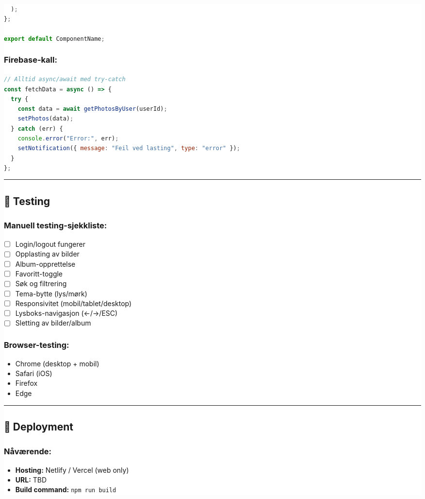 ```javascript
  );
};

export default ComponentName;
```

### **Firebase-kall:**
```javascript
// Alltid async/await med try-catch
const fetchData = async () => {
  try {
    const data = await getPhotosByUser(userId);
    setPhotos(data);
  } catch (err) {
    console.error("Error:", err);
    setNotification({ message: "Feil ved lasting", type: "error" });
  }
};
```

---

## 🧪 Testing

### **Manuell testing-sjekkliste:**
- [ ] Login/logout fungerer
- [ ] Opplasting av bilder
- [ ] Album-opprettelse
- [ ] Favoritt-toggle
- [ ] Søk og filtrering
- [ ] Tema-bytte (lys/mørk)
- [ ] Responsivitet (mobil/tablet/desktop)
- [ ] Lysboks-navigasjon (←/→/ESC)
- [ ] Sletting av bilder/album

### **Browser-testing:**
- Chrome (desktop + mobil)
- Safari (iOS)
- Firefox
- Edge

---

## 🚀 Deployment

### **Nåværende:**
- **Hosting:** Netlify / Vercel (web only)
- **URL:** TBD
- **Build command:** `npm run build`
